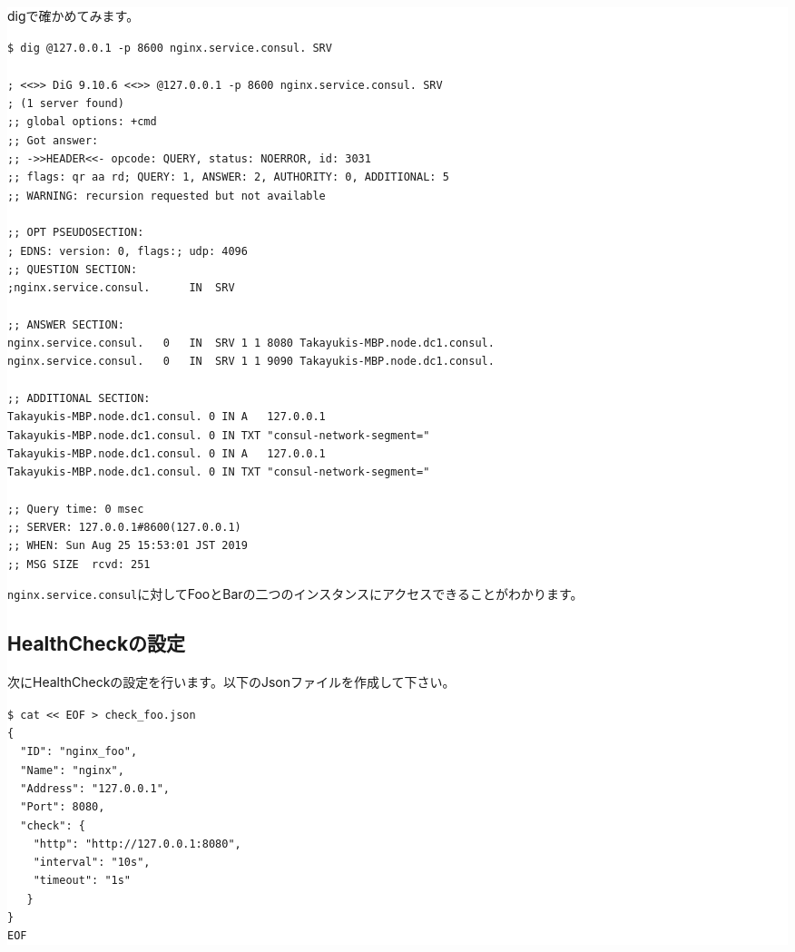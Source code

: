 digで確かめてみます。

```console
$ dig @127.0.0.1 -p 8600 nginx.service.consul. SRV

; <<>> DiG 9.10.6 <<>> @127.0.0.1 -p 8600 nginx.service.consul. SRV
; (1 server found)
;; global options: +cmd
;; Got answer:
;; ->>HEADER<<- opcode: QUERY, status: NOERROR, id: 3031
;; flags: qr aa rd; QUERY: 1, ANSWER: 2, AUTHORITY: 0, ADDITIONAL: 5
;; WARNING: recursion requested but not available

;; OPT PSEUDOSECTION:
; EDNS: version: 0, flags:; udp: 4096
;; QUESTION SECTION:
;nginx.service.consul.		IN	SRV

;; ANSWER SECTION:
nginx.service.consul.	0	IN	SRV	1 1 8080 Takayukis-MBP.node.dc1.consul.
nginx.service.consul.	0	IN	SRV	1 1 9090 Takayukis-MBP.node.dc1.consul.

;; ADDITIONAL SECTION:
Takayukis-MBP.node.dc1.consul. 0 IN	A	127.0.0.1
Takayukis-MBP.node.dc1.consul. 0 IN	TXT	"consul-network-segment="
Takayukis-MBP.node.dc1.consul. 0 IN	A	127.0.0.1
Takayukis-MBP.node.dc1.consul. 0 IN	TXT	"consul-network-segment="

;; Query time: 0 msec
;; SERVER: 127.0.0.1#8600(127.0.0.1)
;; WHEN: Sun Aug 25 15:53:01 JST 2019
;; MSG SIZE  rcvd: 251
```

`nginx.service.consul`に対してFooとBarの二つのインスタンスにアクセスできることがわかります。

## HealthCheckの設定

次にHealthCheckの設定を行います。以下のJsonファイルを作成して下さい。

```shell
$ cat << EOF > check_foo.json 
{
  "ID": "nginx_foo",
  "Name": "nginx",
  "Address": "127.0.0.1",
  "Port": 8080,
  "check": {
    "http": "http://127.0.0.1:8080",
    "interval": "10s",
    "timeout": "1s"
   }
}
EOF
```
